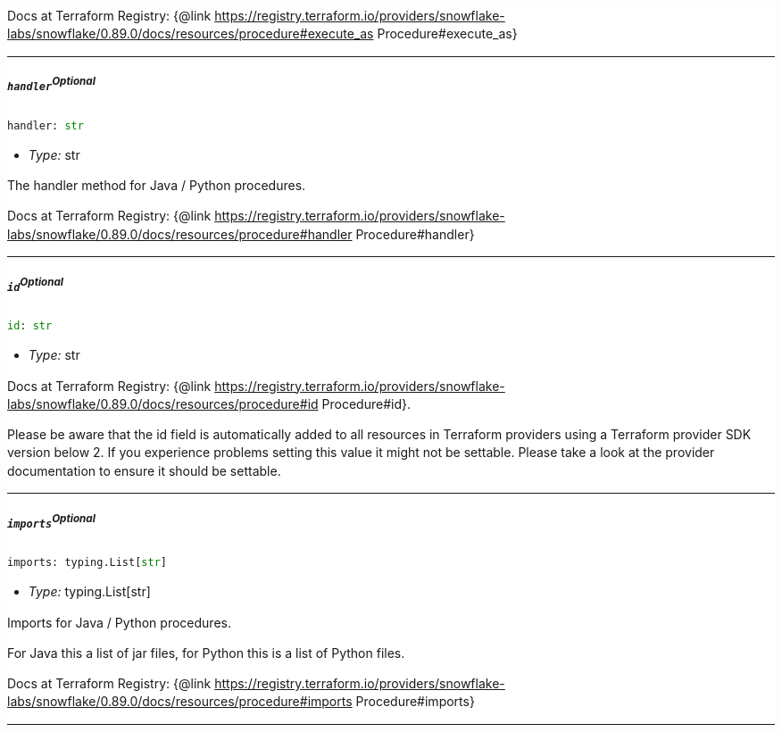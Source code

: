 Docs at Terraform Registry: {@link https://registry.terraform.io/providers/snowflake-labs/snowflake/0.89.0/docs/resources/procedure#execute_as Procedure#execute_as}

---

##### `handler`<sup>Optional</sup> <a name="handler" id="@cdktf/provider-snowflake.procedure.ProcedureConfig.property.handler"></a>

```python
handler: str
```

- *Type:* str

The handler method for Java / Python procedures.

Docs at Terraform Registry: {@link https://registry.terraform.io/providers/snowflake-labs/snowflake/0.89.0/docs/resources/procedure#handler Procedure#handler}

---

##### `id`<sup>Optional</sup> <a name="id" id="@cdktf/provider-snowflake.procedure.ProcedureConfig.property.id"></a>

```python
id: str
```

- *Type:* str

Docs at Terraform Registry: {@link https://registry.terraform.io/providers/snowflake-labs/snowflake/0.89.0/docs/resources/procedure#id Procedure#id}.

Please be aware that the id field is automatically added to all resources in Terraform providers using a Terraform provider SDK version below 2.
If you experience problems setting this value it might not be settable. Please take a look at the provider documentation to ensure it should be settable.

---

##### `imports`<sup>Optional</sup> <a name="imports" id="@cdktf/provider-snowflake.procedure.ProcedureConfig.property.imports"></a>

```python
imports: typing.List[str]
```

- *Type:* typing.List[str]

Imports for Java / Python procedures.

For Java this a list of jar files, for Python this is a list of Python files.

Docs at Terraform Registry: {@link https://registry.terraform.io/providers/snowflake-labs/snowflake/0.89.0/docs/resources/procedure#imports Procedure#imports}

---
